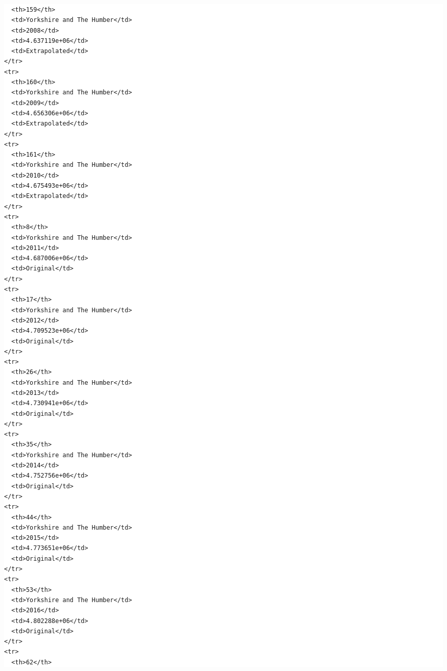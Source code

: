       <th>159</th>
      <td>Yorkshire and The Humber</td>
      <td>2008</td>
      <td>4.637119e+06</td>
      <td>Extrapolated</td>
    </tr>
    <tr>
      <th>160</th>
      <td>Yorkshire and The Humber</td>
      <td>2009</td>
      <td>4.656306e+06</td>
      <td>Extrapolated</td>
    </tr>
    <tr>
      <th>161</th>
      <td>Yorkshire and The Humber</td>
      <td>2010</td>
      <td>4.675493e+06</td>
      <td>Extrapolated</td>
    </tr>
    <tr>
      <th>8</th>
      <td>Yorkshire and The Humber</td>
      <td>2011</td>
      <td>4.687006e+06</td>
      <td>Original</td>
    </tr>
    <tr>
      <th>17</th>
      <td>Yorkshire and The Humber</td>
      <td>2012</td>
      <td>4.709523e+06</td>
      <td>Original</td>
    </tr>
    <tr>
      <th>26</th>
      <td>Yorkshire and The Humber</td>
      <td>2013</td>
      <td>4.730941e+06</td>
      <td>Original</td>
    </tr>
    <tr>
      <th>35</th>
      <td>Yorkshire and The Humber</td>
      <td>2014</td>
      <td>4.752756e+06</td>
      <td>Original</td>
    </tr>
    <tr>
      <th>44</th>
      <td>Yorkshire and The Humber</td>
      <td>2015</td>
      <td>4.773651e+06</td>
      <td>Original</td>
    </tr>
    <tr>
      <th>53</th>
      <td>Yorkshire and The Humber</td>
      <td>2016</td>
      <td>4.802288e+06</td>
      <td>Original</td>
    </tr>
    <tr>
      <th>62</th>